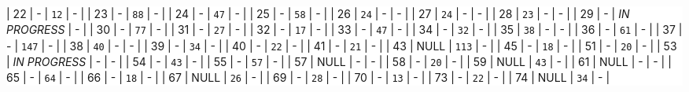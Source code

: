  | 22 |  - | `12` |  - | 
 | 23 |  - | `88` |  - | 
 | 24 |  - | `47` |  - | 
 | 25 |  - | `58` |  - | 
 | 26 | `24` |  - |  - | 
 | 27 | `24` |  - |  - | 
 | 28 | `23` |  - |  - | 
 | 29 |  - | *IN PROGRESS* |  - | 
 | 30 |  - | `77` |  - | 
 | 31 |  - | `27` |  - | 
 | 32 |  - | `17` |  - | 
 | 33 |  - | `47` |  - | 
 | 34 |  - | `32` |  - | 
 | 35 | `38` |  - |  - | 
 | 36 |  - | `61` |  - | 
 | 37 |  - | `147` |  - | 
 | 38 | `40` |  - |  - | 
 | 39 |  - | `34` |  - | 
 | 40 |  - | `22` |  - | 
 | 41 |  - | `21` |  - | 
 | 43 | NULL | `113` |  - | 
 | 45 |  - | `18` |  - | 
 | 51 |  - | `20` |  - | 
 | 53 | *IN PROGRESS* |  - |  - | 
 | 54 |  - | `43` |  - | 
 | 55 |  - | `57` |  - | 
 | 57 | NULL |  - |  - | 
 | 58 |  - | `20` |  - | 
 | 59 | NULL | `43` |  - | 
 | 61 | NULL |  - |  - | 
 | 65 |  - | `64` |  - | 
 | 66 |  - | `18` |  - | 
 | 67 | NULL | `26` |  - | 
 | 69 |  - | `28` |  - | 
 | 70 |  - | `13` |  - | 
 | 73 |  - | `22` |  - | 
 | 74 | NULL | `34` |  - | 
